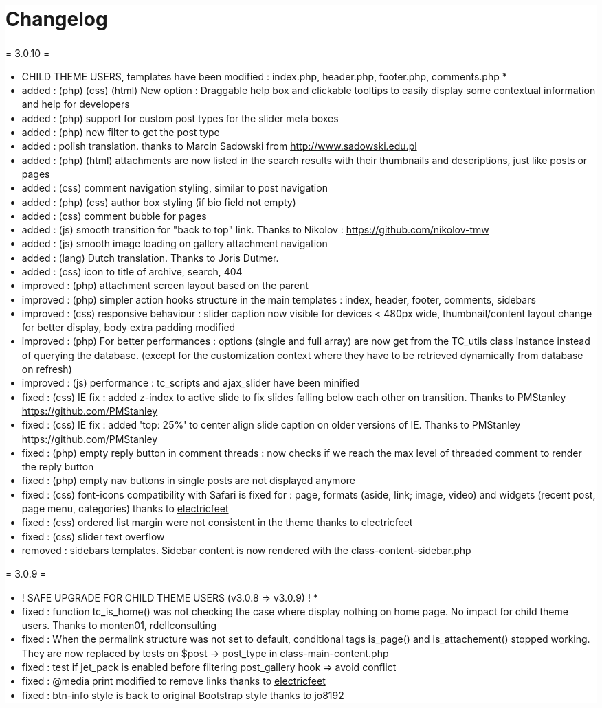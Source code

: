 



# Changelog
= 3.0.10 =
* CHILD THEME USERS, templates have been modified : index.php, header.php, footer.php, comments.php *
* added : (php) (css) (html) New option : Draggable help box and clickable tooltips to easily display some contextual information and help for developers
* added : (php) support for custom post types for the slider meta boxes
* added : (php) new filter to get the post type
* added : polish translation. thanks to Marcin Sadowski from <a href="http://www.sadowski.edu.pl" target="_blank">http://www.sadowski.edu.pl</a>
* added : (php) (html) attachments are now listed in the search results with their thumbnails and descriptions, just like posts or pages
* added : (css) comment navigation styling, similar to post navigation
* added : (php) (css) author box styling (if bio field not empty)
* added : (css) comment bubble for pages
* added : (js) smooth transition for "back to top" link. Thanks to Nikolov : <a href="https://github.com/nikolov-tmw" target="_blank">https://github.com/nikolov-tmw</a>
* added : (js) smooth image loading on gallery attachment navigation
* added : (lang) Dutch translation. Thanks to Joris Dutmer.
* added : (css) icon to title of archive, search, 404
* improved : (php) attachment screen layout based on the parent
* improved : (php) simpler action hooks structure in the main templates : index, header, footer, comments, sidebars
* improved : (css) responsive behaviour : slider caption now visible for devices < 480px wide, thumbnail/content layout change for better display, body extra padding modified
* improved : (php) For better performances : options (single and full array) are now get from the TC_utils class instance instead of querying the database. (except for the customization context where they have to be retrieved dynamically from database on refresh)
* improved : (js) performance : tc_scripts and ajax_slider have been minified
* fixed : (css) IE fix : added z-index to active slide to fix slides falling below each other on transition. Thanks to PMStanley <a href="https://github.com/PMStanley">https://github.com/PMStanley</a>
* fixed : (css) IE fix : added 'top: 25%' to center align slide caption on older versions of IE. Thanks to PMStanley <a href="https://github.com/PMStanley" target="_blank">https://github.com/PMStanley</a>
* fixed : (php) empty reply button in comment threads : now checks if we reach the max level of threaded comment to render the reply button
* fixed : (php) empty nav buttons in single posts are not displayed anymore
* fixed : (css) font-icons compatibility with Safari is fixed for : page, formats (aside, link; image, video) and widgets (recent post, page menu, categories) thanks to <a href="http://wordpress.org/support/profile/electricfeet" target="_blank">electricfeet</a>
* fixed : (css) ordered list margin were not consistent in the theme thanks to <a href="http://wordpress.org/support/profile/electricfeet" target="_blank">electricfeet</a>
* fixed : (css) slider text overflow
* removed : sidebars templates. Sidebar content is now rendered with the class-content-sidebar.php


= 3.0.9 =
* ! SAFE UPGRADE FOR CHILD THEME USERS (v3.0.8 => v3.0.9) ! *
* fixed : function tc_is_home() was not checking the case where display nothing on home page. No impact for child theme users. Thanks to <a href="http://wordpress.org/support/profile/monten01">monten01</a>, <a href="http://wordpress.org/support/profile/rdellconsulting" target="_blank">rdellconsulting</a>
* fixed : When the permalink structure was not set to default, conditional tags is_page() and is_attachement() stopped working. They are now replaced by tests on $post -> post_type in class-main-content.php
* fixed : test if jet_pack is enabled before filtering post_gallery hook => avoid conflict
* fixed : @media print modified to remove links thanks to <a href="http://wordpress.org/support/profile/electricfeet" target="_blank">electricfeet</a>
* fixed : btn-info style is back to original Bootstrap style thanks to <a href="http://wordpress.org/support/profile/jo8192" target="_blank">jo8192</a>
